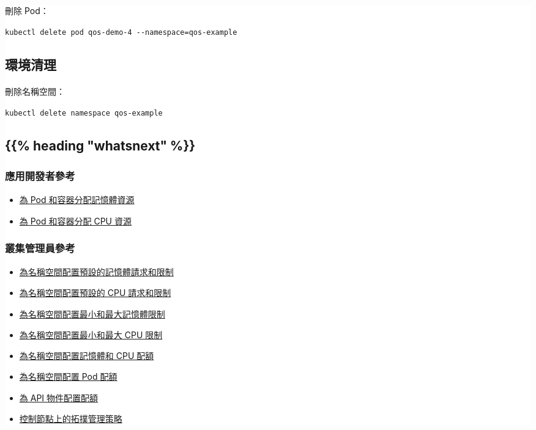 
刪除 Pod：

```shell
kubectl delete pod qos-demo-4 --namespace=qos-example
```


## 環境清理

刪除名稱空間：

```shell
kubectl delete namespace qos-example
```

## {{% heading "whatsnext" %}}


### 應用開發者參考

* [為 Pod 和容器分配記憶體資源](/zh-cn/docs/tasks/configure-pod-container/assign-memory-resource/)

* [為 Pod 和容器分配 CPU 資源](/zh-cn/docs/tasks/configure-pod-container/assign-cpu-resource/)



### 叢集管理員參考

* [為名稱空間配置預設的記憶體請求和限制](/zh-cn/docs/tasks/administer-cluster/manage-resources/memory-default-namespace/)
* [為名稱空間配置預設的 CPU 請求和限制](/zh-cn/docs/tasks/administer-cluster/manage-resources/cpu-default-namespace)

* [為名稱空間配置最小和最大記憶體限制](/zh-cn/docs/tasks/administer-cluster/manage-resources/memory-constraint-namespace/)

* [為名稱空間配置最小和最大 CPU 限制](/zh-cn/docs/tasks/administer-cluster/manage-resources/cpu-constraint-namespace/)

* [為名稱空間配置記憶體和 CPU 配額](/zh-cn/docs/tasks/administer-cluster/manage-resources/quota-memory-cpu-namespace/)

* [為名稱空間配置 Pod 配額](/zh-cn/docs/tasks/administer-cluster/manage-resources/quota-pod-namespace/)

* [為 API 物件配置配額](/zh-cn/docs/tasks/administer-cluster/quota-api-object/)

* [控制節點上的拓撲管理策略](/zh-cn/docs/tasks/administer-cluster/topology-manager/)



